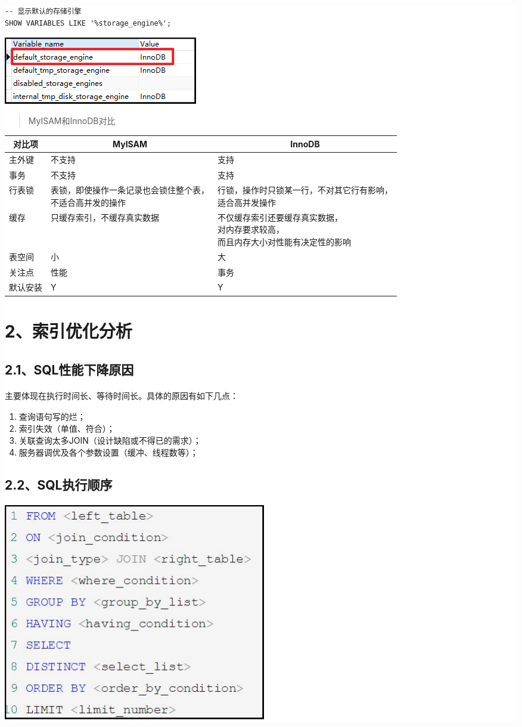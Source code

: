 ```mysql
-- 显示默认的存储引擎
SHOW VARIABLES LIKE '%storage_engine%';
```

![image-20230301085313777](./assets/image-20230301085313777.png)

> MyISAM和InnoDB对比

| 对比项   | MyISAM                                                       | InnoDB                                                       |
| -------- | ------------------------------------------------------------ | ------------------------------------------------------------ |
| 主外键   | 不支持                                                       | 支持                                                         |
| 事务     | 不支持                                                       | 支持                                                         |
| 行表锁   | 表锁，即使操作一条记录也会锁住整个表，<br/>不适合高并发的操作 | 行锁，操作时只锁某一行，不对其它行有影响，<br/>适合高并发操作 |
| 缓存     | 只缓存索引，不缓存真实数据                                   | 不仅缓存索引还要缓存真实数据，<br/>对内存要求较高，<br/>而且内存大小对性能有决定性的影响 |
| 表空间   | 小                                                           | 大                                                           |
| 关注点   | 性能                                                         | 事务                                                         |
| 默认安装 | Y                                                            | Y                                                            |

# 2、索引优化分析

## 2.1、SQL性能下降原因

主要体现在执行时间长、等待时间长。具体的原因有如下几点：

1. 查询语句写的烂；
2. 索引失效（单值、符合）；
3. 关联查询太多JOIN（设计缺陷或不得已的需求）；
4. 服务器调优及各个参数设置（缓冲、线程数等）；

##  2.2、SQL执行顺序

![image-20230301091403139](./assets/image-20230301091403139.png)
